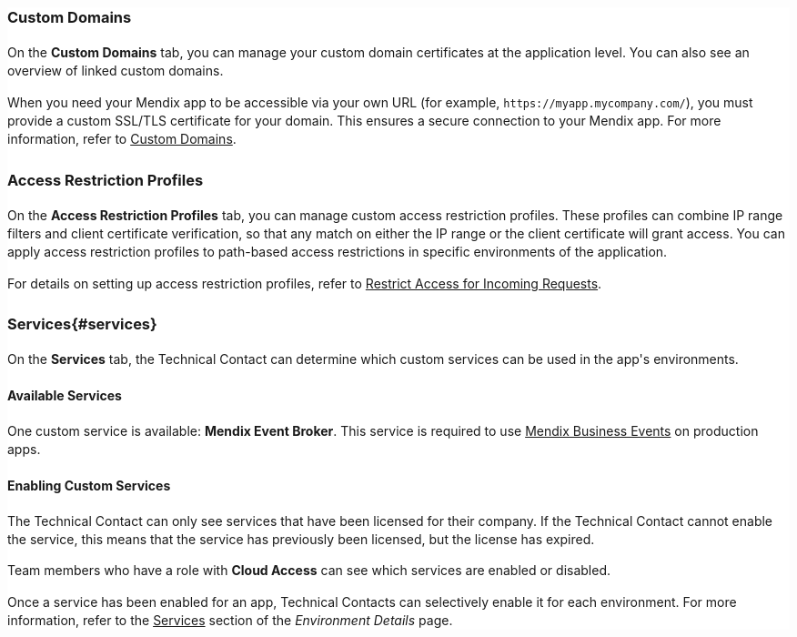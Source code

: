 ### Custom Domains

On the **Custom Domains** tab, you can manage your custom domain certificates at the application level. You can also see an overview of linked custom domains.

When you need your Mendix app to be accessible via your own URL (for example, `https://myapp.mycompany.com/`), you must provide a custom SSL/TLS certificate for your domain. This ensures a secure connection to your Mendix app. For more information, refer to [Custom Domains](/developerportal/deploy/custom-domains/).

### Access Restriction Profiles

On the **Access Restriction Profiles** tab, you can manage custom access restriction profiles. These profiles can combine IP range filters and client certificate verification, so that any match on either the IP range or the client certificate will grant access. You can apply access restriction profiles to path-based access restrictions in specific environments of the application.

For details on setting up access restriction profiles, refer to [Restrict Access for Incoming Requests](/developerportal/deploy/access-restrictions/).

### Services{#services}

On the **Services** tab, the Technical Contact can determine which custom services can be used in the app's environments.

#### Available Services

One custom service is available: **Mendix Event Broker**. This service is required to use [Mendix Business Events](/appstore/services/business-events/) on production apps.

#### Enabling Custom Services

The Technical Contact can only see services that have been licensed for their company. If the Technical Contact cannot enable the service, this means that the service has previously been licensed, but the license has expired.

Team members who have a role with **Cloud Access** can see which services are enabled or disabled.

Once a service has been enabled for an app, Technical Contacts can selectively enable it for each environment. For more information, refer to the [Services](/developerportal/deploy/environments-details-redesign/#services) section of the *Environment Details* page.
